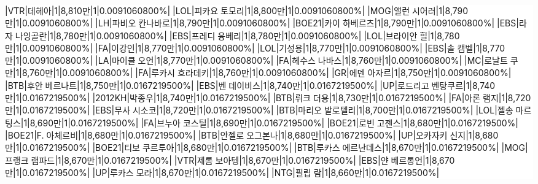 |VTR|데헤아|1|8,810만|1|0.0091060800%|
|LOL|피카요 토모리|1|8,800만|1|0.0091060800%|
|MOG|앨런 시어러|1|8,790만|1|0.0091060800%|
|LH|파비오 칸나바로|1|8,790만|1|0.0091060800%|
|BOE21|카이 하베르츠|1|8,790만|1|0.0091060800%|
|EBS|라자 나잉골란|1|8,780만|1|0.0091060800%|
|EBS|프레디 융베리|1|8,780만|1|0.0091060800%|
|LOL|브라이안 힐|1|8,780만|1|0.0091060800%|
|FA|이강인|1|8,770만|1|0.0091060800%|
|LOL|기성용|1|8,770만|1|0.0091060800%|
|EBS|솔 캠벨|1|8,770만|1|0.0091060800%|
|LA|마이클 오언|1|8,770만|1|0.0091060800%|
|FA|헤수스 나바스|1|8,760만|1|0.0091060800%|
|MC|로날트 쿠만|1|8,760만|1|0.0091060800%|
|FA|루카시 흐라데키|1|8,760만|1|0.0091060800%|
|GR|에덴 아자르|1|8,750만|1|0.0091060800%|
|BTB|후안 베르나트|1|8,750만|1|0.0167219500%|
|EBS|벤 데이비스|1|8,740만|1|0.0167219500%|
|UP|로드리고 벤탕쿠르|1|8,740만|1|0.0167219500%|
|2012KH|박종우|1|8,740만|1|0.0167219500%|
|BTB|뤼크 더용|1|8,730만|1|0.0167219500%|
|FA|아론 램지|1|8,720만|1|0.0167219500%|
|EBS|무사 시소코|1|8,720만|1|0.0167219500%|
|BTB|마리오 발로텔리|1|8,700만|1|0.0167219500%|
|LOL|젤송 마르팅스|1|8,690만|1|0.0167219500%|
|FA|브누아 코스틸|1|8,690만|1|0.0167219500%|
|BOE21|로빈 고젠스|1|8,680만|1|0.0167219500%|
|BOE21|F. 아체르비|1|8,680만|1|0.0167219500%|
|BTB|안젤로 오그본나|1|8,680만|1|0.0167219500%|
|UP|오카자키 신지|1|8,680만|1|0.0167219500%|
|BOE21|티보 쿠르투아|1|8,680만|1|0.0167219500%|
|BTB|루카스 에르난데스|1|8,670만|1|0.0167219500%|
|MOG|프랭크 램파드|1|8,670만|1|0.0167219500%|
|VTR|제롬 보아텡|1|8,670만|1|0.0167219500%|
|EBS|얀 베르통언|1|8,670만|1|0.0167219500%|
|UP|루카스 모라|1|8,670만|1|0.0167219500%|
|NTG|필립 람|1|8,660만|1|0.0167219500%|